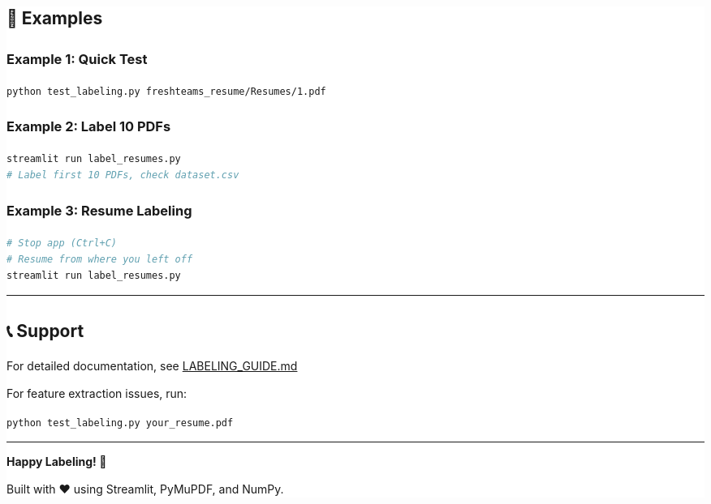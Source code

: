 
## 🎉 Examples

### Example 1: Quick Test

```bash
python test_labeling.py freshteams_resume/Resumes/1.pdf
```

### Example 2: Label 10 PDFs

```bash
streamlit run label_resumes.py
# Label first 10 PDFs, check dataset.csv
```

### Example 3: Resume Labeling

```bash
# Stop app (Ctrl+C)
# Resume from where you left off
streamlit run label_resumes.py
```

---

## 📞 Support

For detailed documentation, see [LABELING_GUIDE.md](LABELING_GUIDE.md)

For feature extraction issues, run:

```bash
python test_labeling.py your_resume.pdf
```

---

**Happy Labeling! 🚀**

Built with ❤️ using Streamlit, PyMuPDF, and NumPy.
